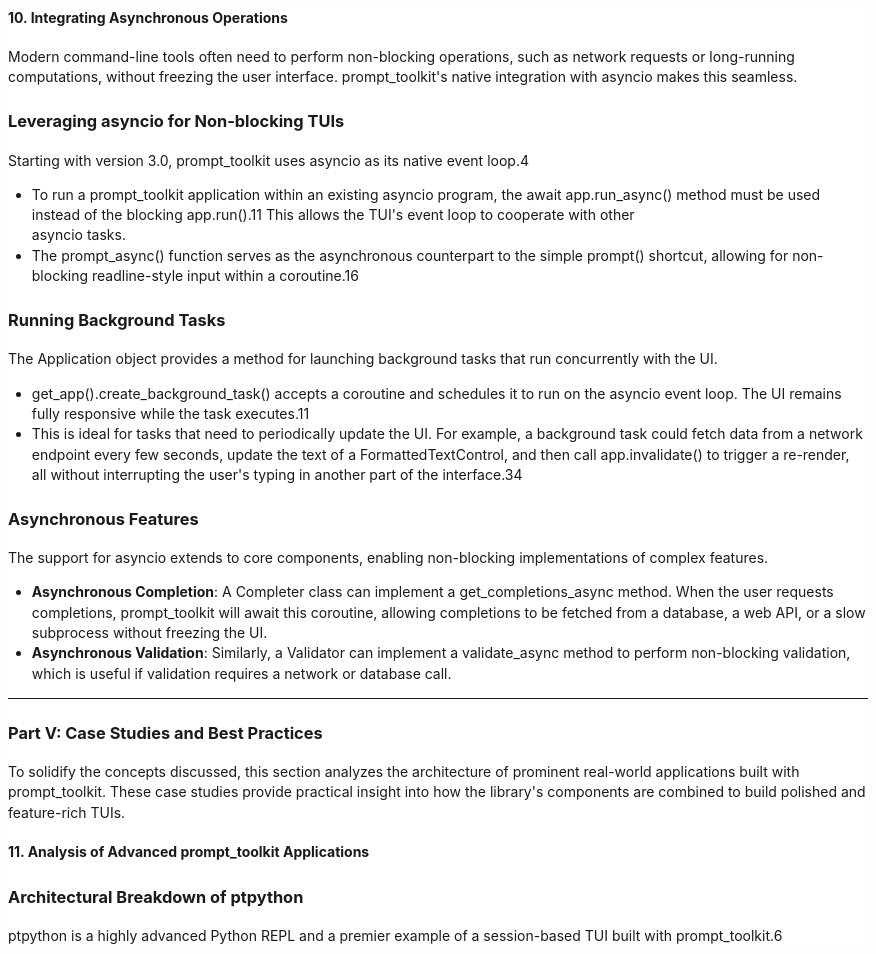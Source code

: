#### **10\. Integrating Asynchronous Operations**

Modern command-line tools often need to perform non-blocking operations, such as network requests or long-running computations, without freezing the user interface. prompt\_toolkit's native integration with asyncio makes this seamless.

### **Leveraging asyncio for Non-blocking TUIs**

Starting with version 3.0, prompt\_toolkit uses asyncio as its native event loop.4

* To run a prompt\_toolkit application within an existing asyncio program, the await app.run\_async() method must be used instead of the blocking app.run().11 This allows the TUI's event loop to cooperate with other  
  asyncio tasks.  
* The prompt\_async() function serves as the asynchronous counterpart to the simple prompt() shortcut, allowing for non-blocking readline-style input within a coroutine.16

### **Running Background Tasks**

The Application object provides a method for launching background tasks that run concurrently with the UI.

* get\_app().create\_background\_task() accepts a coroutine and schedules it to run on the asyncio event loop. The UI remains fully responsive while the task executes.11  
* This is ideal for tasks that need to periodically update the UI. For example, a background task could fetch data from a network endpoint every few seconds, update the text of a FormattedTextControl, and then call app.invalidate() to trigger a re-render, all without interrupting the user's typing in another part of the interface.34

### **Asynchronous Features**

The support for asyncio extends to core components, enabling non-blocking implementations of complex features.

* **Asynchronous Completion**: A Completer class can implement a get\_completions\_async method. When the user requests completions, prompt\_toolkit will await this coroutine, allowing completions to be fetched from a database, a web API, or a slow subprocess without freezing the UI.  
* **Asynchronous Validation**: Similarly, a Validator can implement a validate\_async method to perform non-blocking validation, which is useful if validation requires a network or database call.

---

### **Part V: Case Studies and Best Practices**

To solidify the concepts discussed, this section analyzes the architecture of prominent real-world applications built with prompt\_toolkit. These case studies provide practical insight into how the library's components are combined to build polished and feature-rich TUIs.

#### **11\. Analysis of Advanced prompt\_toolkit Applications**

### **Architectural Breakdown of ptpython**

ptpython is a highly advanced Python REPL and a premier example of a session-based TUI built with prompt\_toolkit.6
